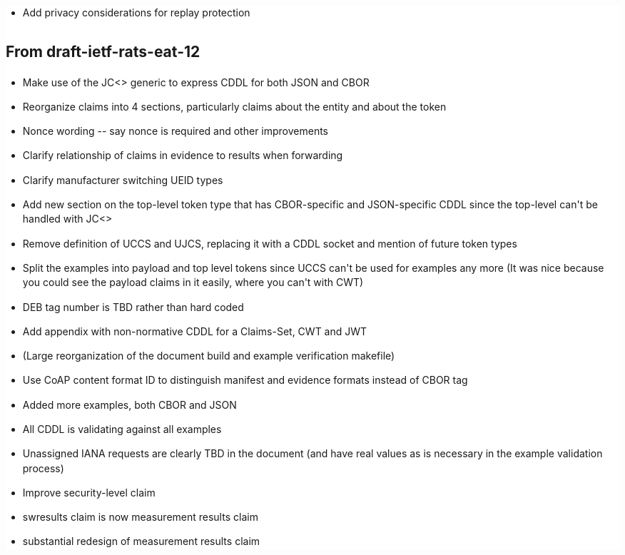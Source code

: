 * Add privacy considerations for replay protection


## From draft-ietf-rats-eat-12

* Make use of the JC<> generic to express CDDL for both JSON and CBOR

* Reorganize claims into 4 sections, particularly claims about the entity and about the token

* Nonce wording -- say nonce is required and other improvements

* Clarify relationship of claims in evidence to results when forwarding

* Clarify manufacturer switching UEID types

* Add new section on the top-level token type that has CBOR-specific and JSON-specific CDDL since the top-level can't be handled with JC<>

* Remove definition of UCCS and UJCS, replacing it with a CDDL socket and mention of future token types

* Split the examples into payload and top level tokens since UCCS can't be used for examples any more (It was nice because you could see the payload claims in it easily, where you can't with CWT)

* DEB tag number is TBD rather than hard coded

* Add appendix with non-normative CDDL for a Claims-Set, CWT and JWT

* (Large reorganization of the document build and example verification makefile)

* Use CoAP content format ID to distinguish manifest and evidence formats instead of CBOR tag

* Added more examples, both CBOR and JSON

* All CDDL is validating against all examples

* Unassigned IANA requests are clearly TBD in the document (and have real values as is necessary in the example validation process)

* Improve security-level claim

* swresults claim is now measurement results claim

* substantial redesign of measurement results claim